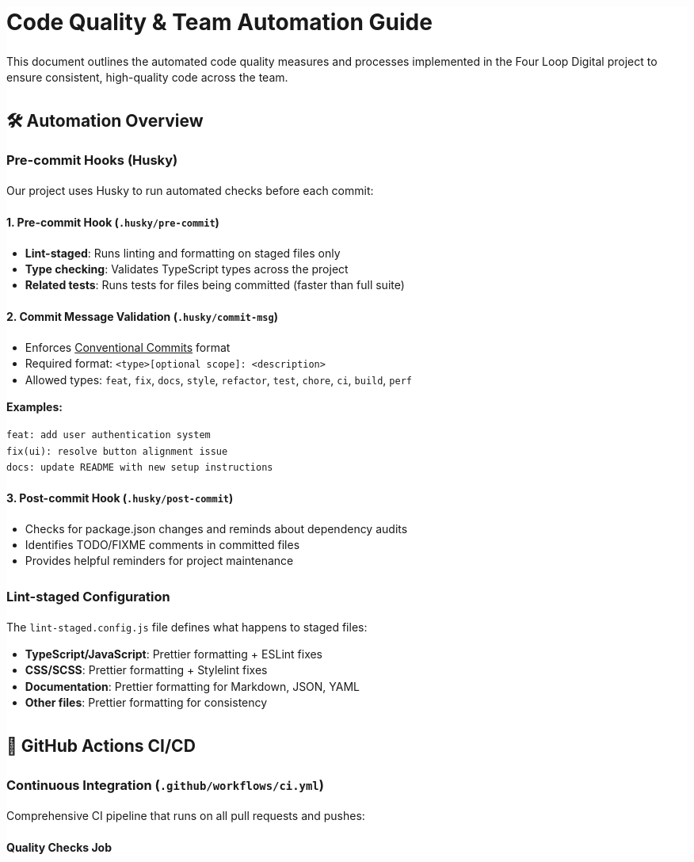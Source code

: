 # Code Quality & Team Automation Guide

This document outlines the automated code quality measures and processes implemented in the Four
Loop Digital project to ensure consistent, high-quality code across the team.

## 🛠️ Automation Overview

### Pre-commit Hooks (Husky)

Our project uses Husky to run automated checks before each commit:

#### 1. **Pre-commit Hook** (`.husky/pre-commit`)

- **Lint-staged**: Runs linting and formatting on staged files only
- **Type checking**: Validates TypeScript types across the project
- **Related tests**: Runs tests for files being committed (faster than full suite)

#### 2. **Commit Message Validation** (`.husky/commit-msg`)

- Enforces [Conventional Commits](https://conventionalcommits.org/) format
- Required format: `<type>[optional scope]: <description>`
- Allowed types: `feat`, `fix`, `docs`, `style`, `refactor`, `test`, `chore`, `ci`, `build`, `perf`

**Examples:**

```
feat: add user authentication system
fix(ui): resolve button alignment issue
docs: update README with new setup instructions
```

#### 3. **Post-commit Hook** (`.husky/post-commit`)

- Checks for package.json changes and reminds about dependency audits
- Identifies TODO/FIXME comments in committed files
- Provides helpful reminders for project maintenance

### Lint-staged Configuration

The `lint-staged.config.js` file defines what happens to staged files:

- **TypeScript/JavaScript**: Prettier formatting + ESLint fixes
- **CSS/SCSS**: Prettier formatting + Stylelint fixes
- **Documentation**: Prettier formatting for Markdown, JSON, YAML
- **Other files**: Prettier formatting for consistency

## 🚀 GitHub Actions CI/CD

### Continuous Integration (`.github/workflows/ci.yml`)

Comprehensive CI pipeline that runs on all pull requests and pushes:

#### **Quality Checks Job**

